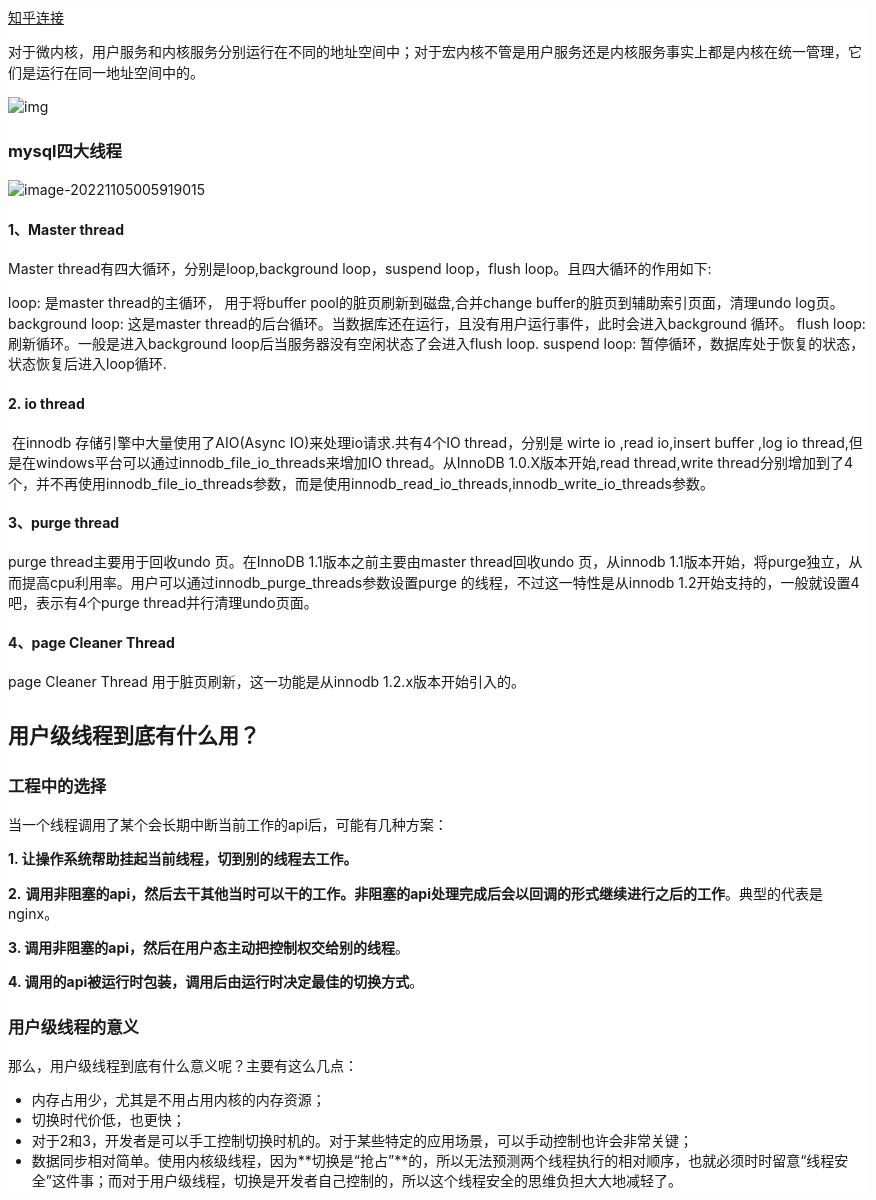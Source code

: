 [知乎连接](https://zhuanlan.zhihu.com/p/53612117)

对于微内核，用户服务和内核服务分别运行在不同的地址空间中；对于宏内核不管是用户服务还是内核服务事实上都是内核在统一管理，它们是运行在同一地址空间中的。

![img](https://pic3.zhimg.com/80/v2-9988d404585168775f779194ec3a53a6_720w.webp)

### mysql四大线程

![image-20221105005919015](https://13922725630-1312891983.cos.ap-guangzhou.myqcloud.com/abc/image-20221105005919015.png)

#### 1、Master thread

Master thread有四大循环，分别是loop,background loop，suspend loop，flush loop。且四大循环的作用如下:

loop: 是master thread的主循环， 用于将buffer pool的脏页刷新到磁盘,合并change buffer的脏页到辅助索引页面，清理undo log页。
background loop: 这是master thread的后台循环。当数据库还在运行，且没有用户运行事件，此时会进入background 循环。
flush loop: 刷新循环。一般是进入background loop后当服务器没有空闲状态了会进入flush loop.
suspend loop: 暂停循环，数据库处于恢复的状态，状态恢复后进入loop循环.

#### 2. io thread

​     在innodb 存储引擎中大量使用了AIO(Async IO)来处理io请求.共有4个IO thread，分别是 wirte io ,read io,insert buffer ,log io thread,但是在windows平台可以通过innodb_file_io_threads来增加IO thread。从InnoDB 1.0.X版本开始,read thread,write thread分别增加到了4个，并不再使用innodb_file_io_threads参数，而是使用innodb_read_io_threads,innodb_write_io_threads参数。


#### 3、purge thread

purge thread主要用于回收undo 页。在InnoDB 1.1版本之前主要由master thread回收undo 页，从innodb 1.1版本开始，将purge独立，从而提高cpu利用率。用户可以通过innodb_purge_threads参数设置purge 的线程，不过这一特性是从innodb 1.2开始支持的，一般就设置4吧，表示有4个purge thread并行清理undo页面。

#### 4、page Cleaner Thread

page Cleaner Thread 用于脏页刷新，这一功能是从innodb 1.2.x版本开始引入的。


## 用户级线程到底有什么用？

### 工程中的选择

当一个线程调用了某个会长期中断当前工作的api后，可能有几种方案：

**1. 让操作系统帮助挂起当前线程，切到别的线程去工作。**

**2.** **调用非阻塞的api，然后去干其他当时可以干的工作。非阻塞的api处理完成后会以回调的形式继续进行之后的工作**。典型的代表是nginx。

**3. 调用非阻塞的api，然后在用户态主动把控制权交给别的线程**。

**4. 调用的api被运行时包装，调用后由运行时决定最佳的切换方式**。

### 用户级线程的意义

那么，用户级线程到底有什么意义呢？主要有这么几点：

- 内存占用少，尤其是不用占用内核的内存资源；
- 切换时代价低，也更快；
- 对于2和3，开发者是可以手工控制切换时机的。对于某些特定的应用场景，可以手动控制也许会非常关键；
- 数据同步相对简单。使用内核级线程，因为**切换是“抢占”**的，所以无法预测两个线程执行的相对顺序，也就必须时时留意“线程安全”这件事；而对于用户级线程，切换是开发者自己控制的，所以这个线程安全的思维负担大大地减轻了。
